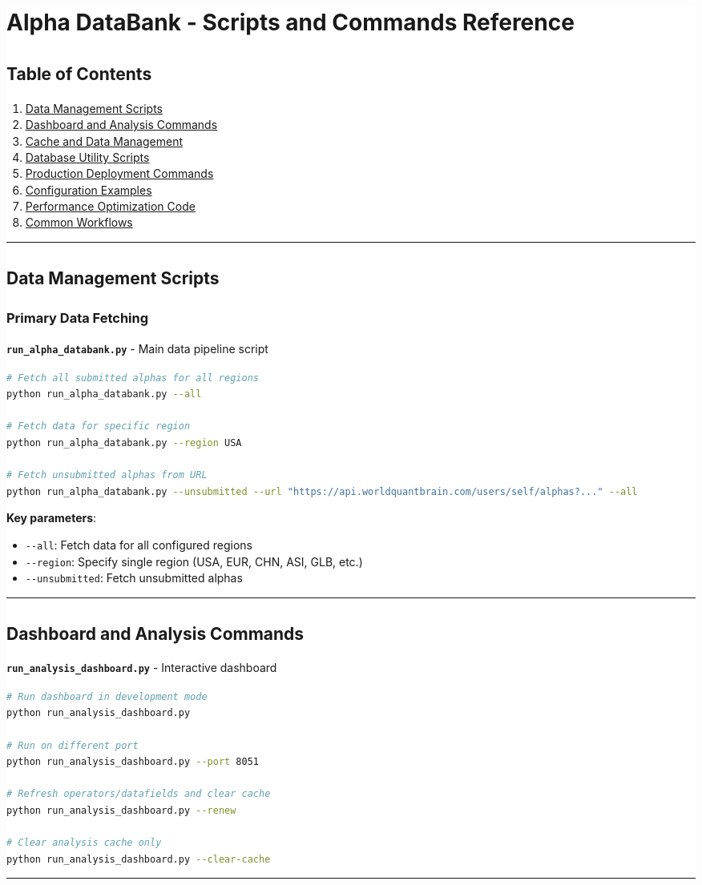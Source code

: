 # Alpha DataBank - Scripts and Commands Reference

## Table of Contents

1. [Data Management Scripts](#data-management-scripts)
2. [Dashboard and Analysis Commands](#dashboard-and-analysis-commands)
3. [Cache and Data Management](#cache-and-data-management)
4. [Database Utility Scripts](#database-utility-scripts)
5. [Production Deployment Commands](#production-deployment-commands)
6. [Configuration Examples](#configuration-examples)
7. [Performance Optimization Code](#performance-optimization-code)
8. [Common Workflows](#common-workflows)

---

## Data Management Scripts

### Primary Data Fetching

**`run_alpha_databank.py`** - Main data pipeline script

```bash
# Fetch all submitted alphas for all regions
python run_alpha_databank.py --all

# Fetch data for specific region
python run_alpha_databank.py --region USA

# Fetch unsubmitted alphas from URL
python run_alpha_databank.py --unsubmitted --url "https://api.worldquantbrain.com/users/self/alphas?..." --all

```

**Key parameters**:
- `--all`: Fetch data for all configured regions
- `--region`: Specify single region (USA, EUR, CHN, ASI, GLB, etc.)
- `--unsubmitted`: Fetch unsubmitted alphas

---

## Dashboard and Analysis Commands

**`run_analysis_dashboard.py`** - Interactive dashboard

```bash
# Run dashboard in development mode
python run_analysis_dashboard.py

# Run on different port
python run_analysis_dashboard.py --port 8051

# Refresh operators/datafields and clear cache
python run_analysis_dashboard.py --renew

# Clear analysis cache only
python run_analysis_dashboard.py --clear-cache
```

---